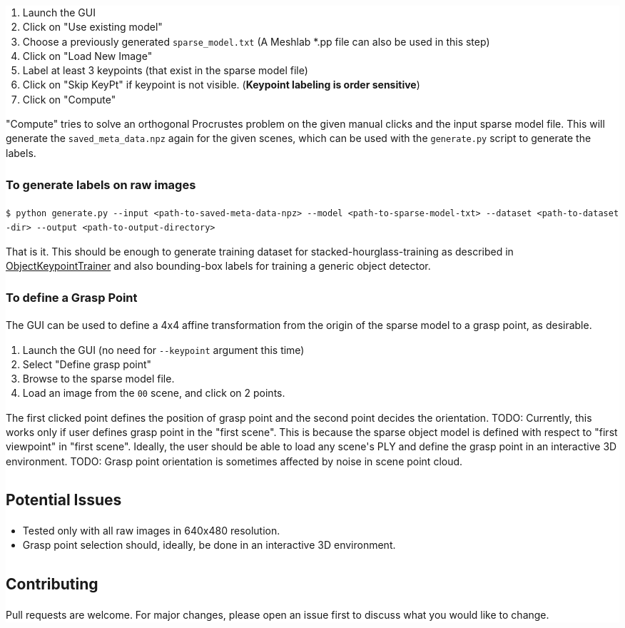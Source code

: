 1. Launch the GUI
2. Click on "Use existing model"
3. Choose a previously generated ```sparse_model.txt``` (A Meshlab *.pp file can also be used in this step)
4. Click on "Load New Image"
5. Label at least 3 keypoints (that exist in the sparse model file)
6. Click on "Skip KeyPt" if keypoint is not visible. (**Keypoint labeling is order sensitive**)
7. Click on "Compute"

"Compute" tries to solve an orthogonal Procrustes problem on the given manual clicks and the input sparse model file. This will generate the  ```saved_meta_data.npz``` again for the given scenes, which can be used with the ```generate.py``` script to generate the labels.

### To generate labels on raw images
```
$ python generate.py --input <path-to-saved-meta-data-npz> --model <path-to-sparse-model-txt> --dataset <path-to-dataset-dir> --output <path-to-output-directory>
```
That is it. This should be enough to generate training dataset for stacked-hourglass-training as described in [ObjectKeypointTrainer](https://github.com/rohanpsingh/ObjectKeypointTrainer) and also bounding-box labels for training a generic object detector.

### To define a Grasp Point
The GUI can be used to define a 4x4 affine transformation from the origin of the sparse model to a grasp point, as desirable.
1. Launch the GUI (no need for ```--keypoint``` argument this time)
2. Select "Define grasp point"
3. Browse to the sparse model file.
4. Load an image from the ```00``` scene, and click on 2 points.

The first clicked point defines the position of grasp point and the second point decides the orientation.
TODO: Currently, this works only if user defines grasp point in the "first scene". This is because the sparse object model is defined with respect to "first viewpoint" in "first scene". Ideally, the user should be able to load any scene's PLY and define the grasp point in an interactive 3D environment.
TODO: Grasp point orientation is sometimes affected by noise in scene point cloud.


## Potential Issues
- Tested only with all raw images in 640x480 resolution.
- Grasp point selection should, ideally, be done in an interactive 3D environment.

## Contributing
Pull requests are welcome. For major changes, please open an issue first to discuss what you would like to change.
